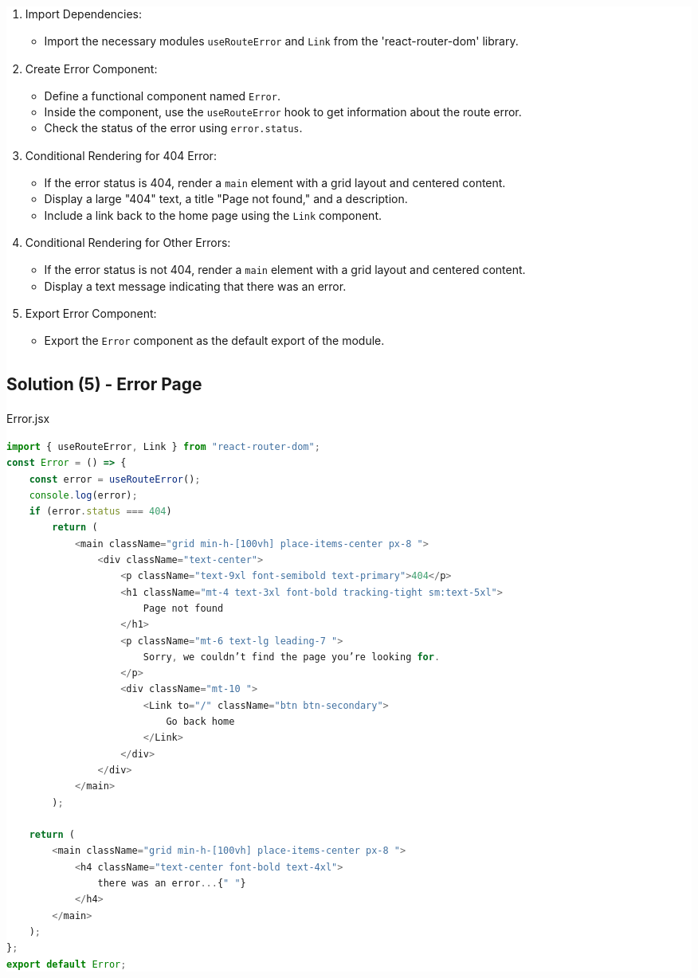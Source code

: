 1. Import Dependencies:

    - Import the necessary modules `useRouteError` and `Link` from the 'react-router-dom' library.

2. Create Error Component:

    - Define a functional component named `Error`.
    - Inside the component, use the `useRouteError` hook to get information about the route error.
    - Check the status of the error using `error.status`.

3. Conditional Rendering for 404 Error:

    - If the error status is 404, render a `main` element with a grid layout and centered content.
    - Display a large "404" text, a title "Page not found," and a description.
    - Include a link back to the home page using the `Link` component.

4. Conditional Rendering for Other Errors:

    - If the error status is not 404, render a `main` element with a grid layout and centered content.
    - Display a text message indicating that there was an error.

5. Export Error Component:
    - Export the `Error` component as the default export of the module.

## Solution (5) - Error Page

Error.jsx

```js
import { useRouteError, Link } from "react-router-dom";
const Error = () => {
    const error = useRouteError();
    console.log(error);
    if (error.status === 404)
        return (
            <main className="grid min-h-[100vh] place-items-center px-8 ">
                <div className="text-center">
                    <p className="text-9xl font-semibold text-primary">404</p>
                    <h1 className="mt-4 text-3xl font-bold tracking-tight sm:text-5xl">
                        Page not found
                    </h1>
                    <p className="mt-6 text-lg leading-7 ">
                        Sorry, we couldn’t find the page you’re looking for.
                    </p>
                    <div className="mt-10 ">
                        <Link to="/" className="btn btn-secondary">
                            Go back home
                        </Link>
                    </div>
                </div>
            </main>
        );

    return (
        <main className="grid min-h-[100vh] place-items-center px-8 ">
            <h4 className="text-center font-bold text-4xl">
                there was an error...{" "}
            </h4>
        </main>
    );
};
export default Error;
```
